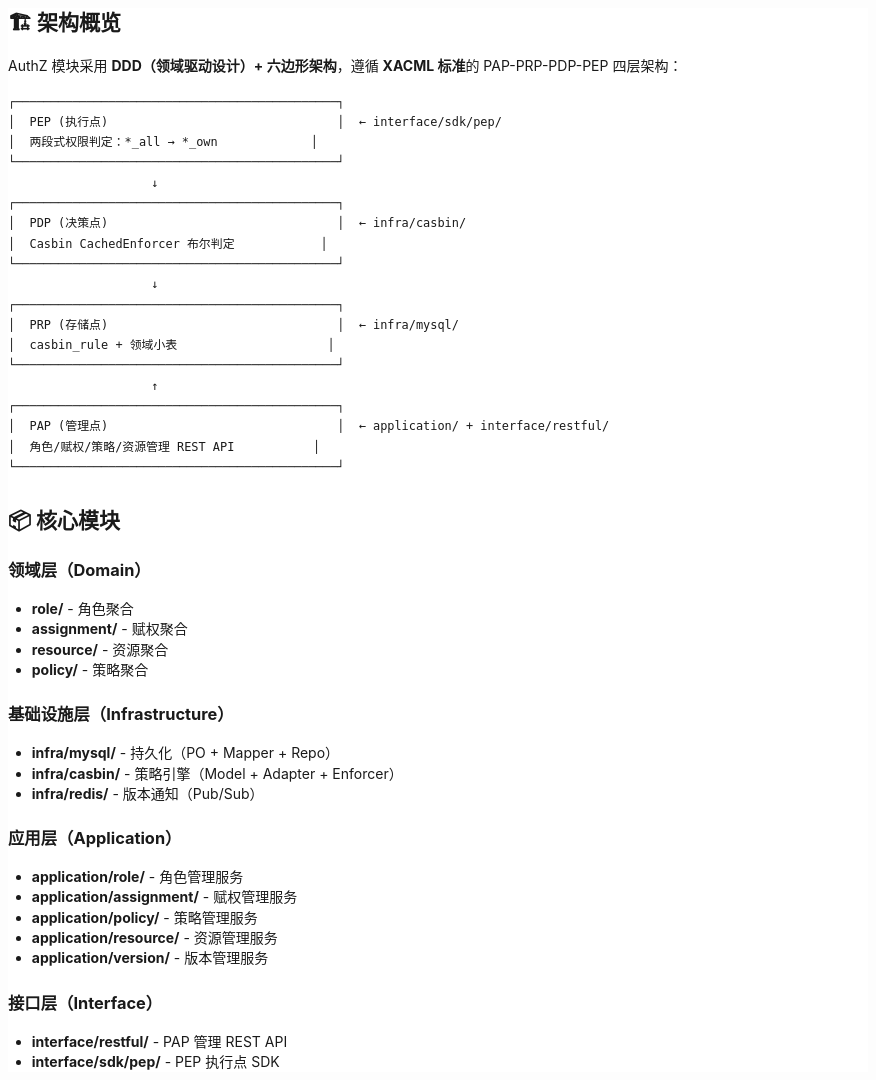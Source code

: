 ## 🏗️ 架构概览

AuthZ 模块采用 **DDD（领域驱动设计）+ 六边形架构**，遵循 **XACML 标准**的 PAP-PRP-PDP-PEP 四层架构：

```
┌─────────────────────────────────────────────┐
│  PEP (执行点)                                │  ← interface/sdk/pep/
│  两段式权限判定：*_all → *_own             │
└─────────────────────────────────────────────┘
                    ↓
┌─────────────────────────────────────────────┐
│  PDP (决策点)                                │  ← infra/casbin/
│  Casbin CachedEnforcer 布尔判定            │
└─────────────────────────────────────────────┘
                    ↓
┌─────────────────────────────────────────────┐
│  PRP (存储点)                                │  ← infra/mysql/
│  casbin_rule + 领域小表                     │
└─────────────────────────────────────────────┘
                    ↑
┌─────────────────────────────────────────────┐
│  PAP (管理点)                                │  ← application/ + interface/restful/
│  角色/赋权/策略/资源管理 REST API           │
└─────────────────────────────────────────────┘
```

## 📦 核心模块

### 领域层（Domain）
- **role/** - 角色聚合
- **assignment/** - 赋权聚合
- **resource/** - 资源聚合
- **policy/** - 策略聚合

### 基础设施层（Infrastructure）
- **infra/mysql/** - 持久化（PO + Mapper + Repo）
- **infra/casbin/** - 策略引擎（Model + Adapter + Enforcer）
- **infra/redis/** - 版本通知（Pub/Sub）

### 应用层（Application）
- **application/role/** - 角色管理服务
- **application/assignment/** - 赋权管理服务
- **application/policy/** - 策略管理服务
- **application/resource/** - 资源管理服务
- **application/version/** - 版本管理服务

### 接口层（Interface）
- **interface/restful/** - PAP 管理 REST API
- **interface/sdk/pep/** - PEP 执行点 SDK
